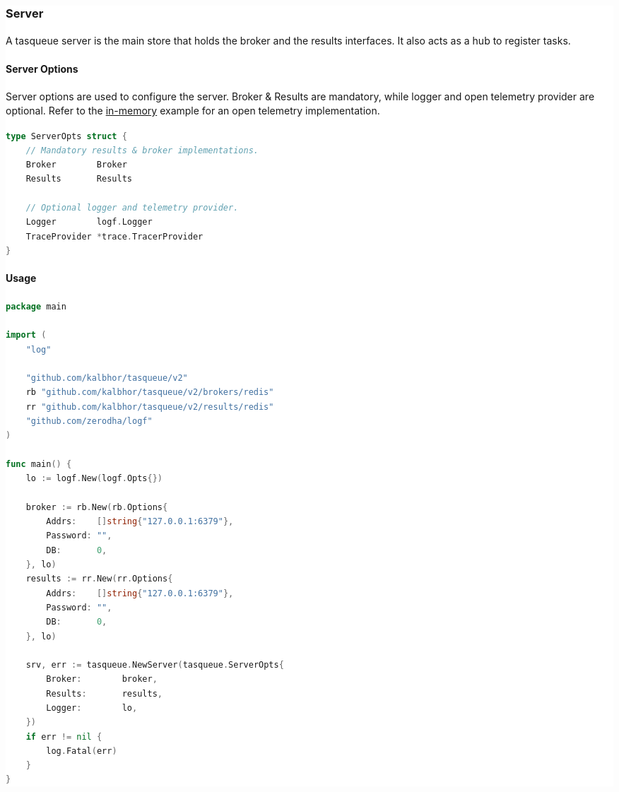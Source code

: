 ### Server

A tasqueue server is the main store that holds the broker and the results interfaces. It also acts as a hub to register tasks.

#### Server Options

Server options are used to configure the server. Broker & Results are mandatory, while logger and open telemetry provider are optional. Refer to the [in-memory](./examples/in-memory/main.go) example for an open telemetry implementation.

```go
type ServerOpts struct {
	// Mandatory results & broker implementations.
	Broker        Broker
	Results       Results

	// Optional logger and telemetry provider.
	Logger        logf.Logger
	TraceProvider *trace.TracerProvider
}
```

#### Usage

```go
package main

import (
	"log"

	"github.com/kalbhor/tasqueue/v2"
	rb "github.com/kalbhor/tasqueue/v2/brokers/redis"
	rr "github.com/kalbhor/tasqueue/v2/results/redis"
	"github.com/zerodha/logf"
)

func main() {
	lo := logf.New(logf.Opts{})

	broker := rb.New(rb.Options{
		Addrs:    []string{"127.0.0.1:6379"},
		Password: "",
		DB:       0,
	}, lo)
	results := rr.New(rr.Options{
		Addrs:    []string{"127.0.0.1:6379"},
		Password: "",
		DB:       0,
	}, lo)

	srv, err := tasqueue.NewServer(tasqueue.ServerOpts{
		Broker:        broker,
		Results:       results,
		Logger:        lo,
	})
	if err != nil {
		log.Fatal(err)
	}
}
```
